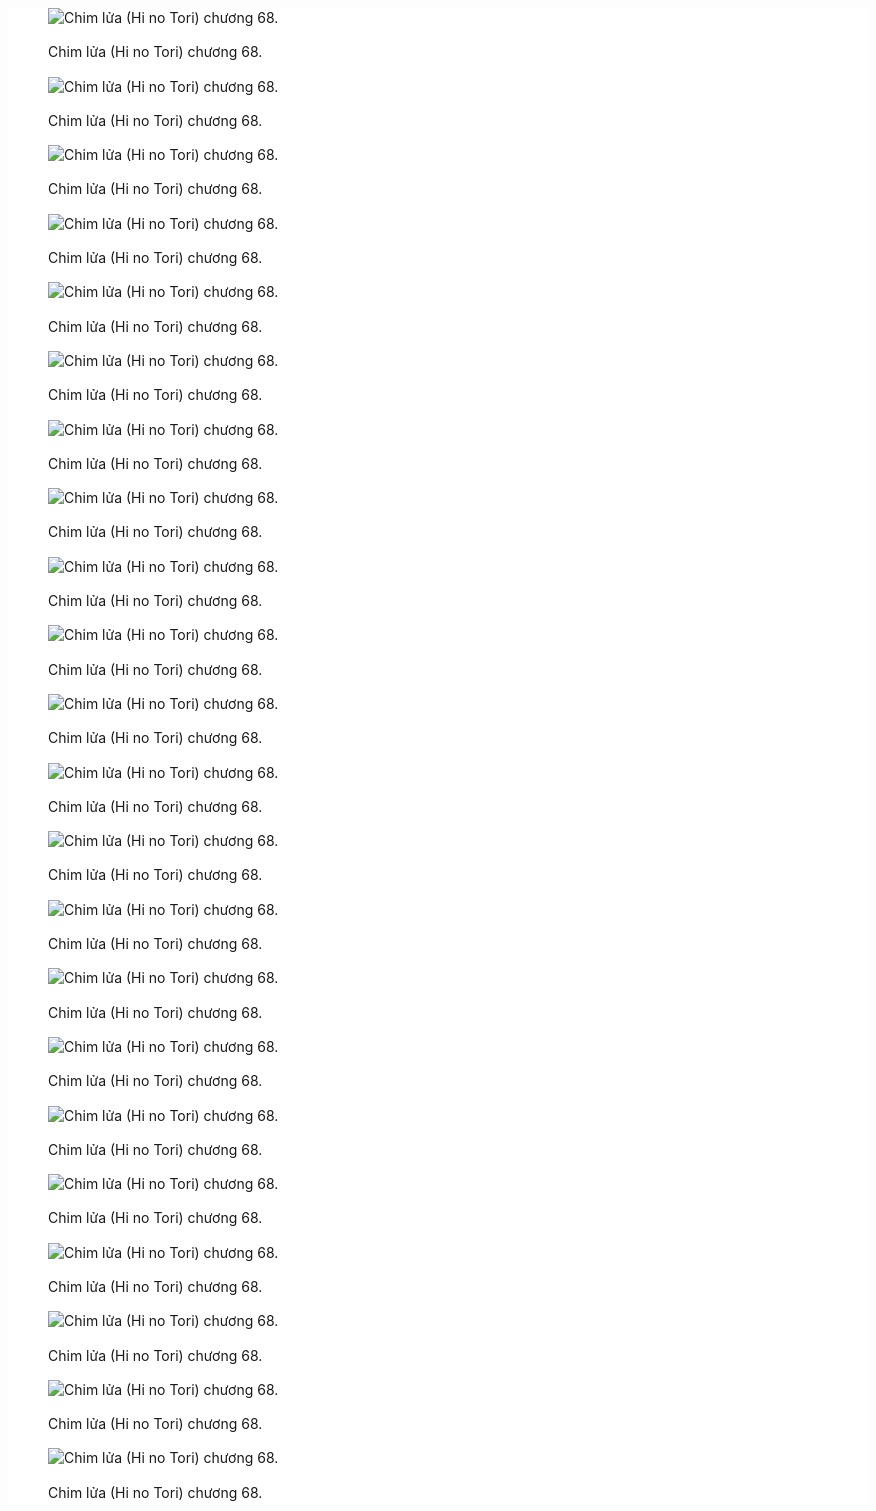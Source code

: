 <figure><img src="https://banmaixanh.vercel.app/manga/tezuka-osamu/chim-lua/0008-0247.jpg" alt="Chim lửa (Hi no Tori) chương 68." title="Chim lửa (Hi no Tori) chương 68." height=100% width=100%><figcaption></p>Chim lửa (Hi no Tori) chương 68.</p></figcaption></figure>

<figure><img src="https://banmaixanh.vercel.app/manga/tezuka-osamu/chim-lua/0008-0248.jpg" alt="Chim lửa (Hi no Tori) chương 68." title="Chim lửa (Hi no Tori) chương 68." height=100% width=100%><figcaption></p>Chim lửa (Hi no Tori) chương 68.</p></figcaption></figure>

<figure><img src="https://banmaixanh.vercel.app/manga/tezuka-osamu/chim-lua/0008-0249.jpg" alt="Chim lửa (Hi no Tori) chương 68." title="Chim lửa (Hi no Tori) chương 68." height=100% width=100%><figcaption></p>Chim lửa (Hi no Tori) chương 68.</p></figcaption></figure>

<figure><img src="https://banmaixanh.vercel.app/manga/tezuka-osamu/chim-lua/0008-0250.jpg" alt="Chim lửa (Hi no Tori) chương 68." title="Chim lửa (Hi no Tori) chương 68." height=100% width=100%><figcaption></p>Chim lửa (Hi no Tori) chương 68.</p></figcaption></figure>

<figure><img src="https://banmaixanh.vercel.app/manga/tezuka-osamu/chim-lua/0008-0251.jpg" alt="Chim lửa (Hi no Tori) chương 68." title="Chim lửa (Hi no Tori) chương 68." height=100% width=100%><figcaption></p>Chim lửa (Hi no Tori) chương 68.</p></figcaption></figure>

<figure><img src="https://banmaixanh.vercel.app/manga/tezuka-osamu/chim-lua/0008-0252.jpg" alt="Chim lửa (Hi no Tori) chương 68." title="Chim lửa (Hi no Tori) chương 68." height=100% width=100%><figcaption></p>Chim lửa (Hi no Tori) chương 68.</p></figcaption></figure>

<figure><img src="https://banmaixanh.vercel.app/manga/tezuka-osamu/chim-lua/0008-0253.jpg" alt="Chim lửa (Hi no Tori) chương 68." title="Chim lửa (Hi no Tori) chương 68." height=100% width=100%><figcaption></p>Chim lửa (Hi no Tori) chương 68.</p></figcaption></figure>

<figure><img src="https://banmaixanh.vercel.app/manga/tezuka-osamu/chim-lua/0008-0254.jpg" alt="Chim lửa (Hi no Tori) chương 68." title="Chim lửa (Hi no Tori) chương 68." height=100% width=100%><figcaption></p>Chim lửa (Hi no Tori) chương 68.</p></figcaption></figure>

<figure><img src="https://banmaixanh.vercel.app/manga/tezuka-osamu/chim-lua/0008-0255.jpg" alt="Chim lửa (Hi no Tori) chương 68." title="Chim lửa (Hi no Tori) chương 68." height=100% width=100%><figcaption></p>Chim lửa (Hi no Tori) chương 68.</p></figcaption></figure>

<figure><img src="https://banmaixanh.vercel.app/manga/tezuka-osamu/chim-lua/0008-0256.jpg" alt="Chim lửa (Hi no Tori) chương 68." title="Chim lửa (Hi no Tori) chương 68." height=100% width=100%><figcaption></p>Chim lửa (Hi no Tori) chương 68.</p></figcaption></figure>

<figure><img src="https://banmaixanh.vercel.app/manga/tezuka-osamu/chim-lua/0008-0257.jpg" alt="Chim lửa (Hi no Tori) chương 68." title="Chim lửa (Hi no Tori) chương 68." height=100% width=100%><figcaption></p>Chim lửa (Hi no Tori) chương 68.</p></figcaption></figure>

<figure><img src="https://banmaixanh.vercel.app/manga/tezuka-osamu/chim-lua/0008-0258.jpg" alt="Chim lửa (Hi no Tori) chương 68." title="Chim lửa (Hi no Tori) chương 68." height=100% width=100%><figcaption></p>Chim lửa (Hi no Tori) chương 68.</p></figcaption></figure>

<figure><img src="https://banmaixanh.vercel.app/manga/tezuka-osamu/chim-lua/0008-0259.jpg" alt="Chim lửa (Hi no Tori) chương 68." title="Chim lửa (Hi no Tori) chương 68." height=100% width=100%><figcaption></p>Chim lửa (Hi no Tori) chương 68.</p></figcaption></figure>

<figure><img src="https://banmaixanh.vercel.app/manga/tezuka-osamu/chim-lua/0008-0260.jpg" alt="Chim lửa (Hi no Tori) chương 68." title="Chim lửa (Hi no Tori) chương 68." height=100% width=100%><figcaption></p>Chim lửa (Hi no Tori) chương 68.</p></figcaption></figure>

<figure><img src="https://banmaixanh.vercel.app/manga/tezuka-osamu/chim-lua/0008-0261.jpg" alt="Chim lửa (Hi no Tori) chương 68." title="Chim lửa (Hi no Tori) chương 68." height=100% width=100%><figcaption></p>Chim lửa (Hi no Tori) chương 68.</p></figcaption></figure>

<figure><img src="https://banmaixanh.vercel.app/manga/tezuka-osamu/chim-lua/0008-0262.jpg" alt="Chim lửa (Hi no Tori) chương 68." title="Chim lửa (Hi no Tori) chương 68." height=100% width=100%><figcaption></p>Chim lửa (Hi no Tori) chương 68.</p></figcaption></figure>

<figure><img src="https://banmaixanh.vercel.app/manga/tezuka-osamu/chim-lua/0008-0263.jpg" alt="Chim lửa (Hi no Tori) chương 68." title="Chim lửa (Hi no Tori) chương 68." height=100% width=100%><figcaption></p>Chim lửa (Hi no Tori) chương 68.</p></figcaption></figure>

<figure><img src="https://banmaixanh.vercel.app/manga/tezuka-osamu/chim-lua/0008-0264.jpg" alt="Chim lửa (Hi no Tori) chương 68." title="Chim lửa (Hi no Tori) chương 68." height=100% width=100%><figcaption></p>Chim lửa (Hi no Tori) chương 68.</p></figcaption></figure>

<figure><img src="https://banmaixanh.vercel.app/manga/tezuka-osamu/chim-lua/0008-0265.jpg" alt="Chim lửa (Hi no Tori) chương 68." title="Chim lửa (Hi no Tori) chương 68." height=100% width=100%><figcaption></p>Chim lửa (Hi no Tori) chương 68.</p></figcaption></figure>

<figure><img src="https://banmaixanh.vercel.app/manga/tezuka-osamu/chim-lua/0008-0266.jpg" alt="Chim lửa (Hi no Tori) chương 68." title="Chim lửa (Hi no Tori) chương 68." height=100% width=100%><figcaption></p>Chim lửa (Hi no Tori) chương 68.</p></figcaption></figure>

<figure><img src="https://banmaixanh.vercel.app/manga/tezuka-osamu/chim-lua/0008-0267.jpg" alt="Chim lửa (Hi no Tori) chương 68." title="Chim lửa (Hi no Tori) chương 68." height=100% width=100%><figcaption></p>Chim lửa (Hi no Tori) chương 68.</p></figcaption></figure>

<figure><img src="https://banmaixanh.vercel.app/manga/tezuka-osamu/chim-lua/0008-0268.jpg" alt="Chim lửa (Hi no Tori) chương 68." title="Chim lửa (Hi no Tori) chương 68." height=100% width=100%><figcaption></p>Chim lửa (Hi no Tori) chương 68.</p></figcaption></figure>
